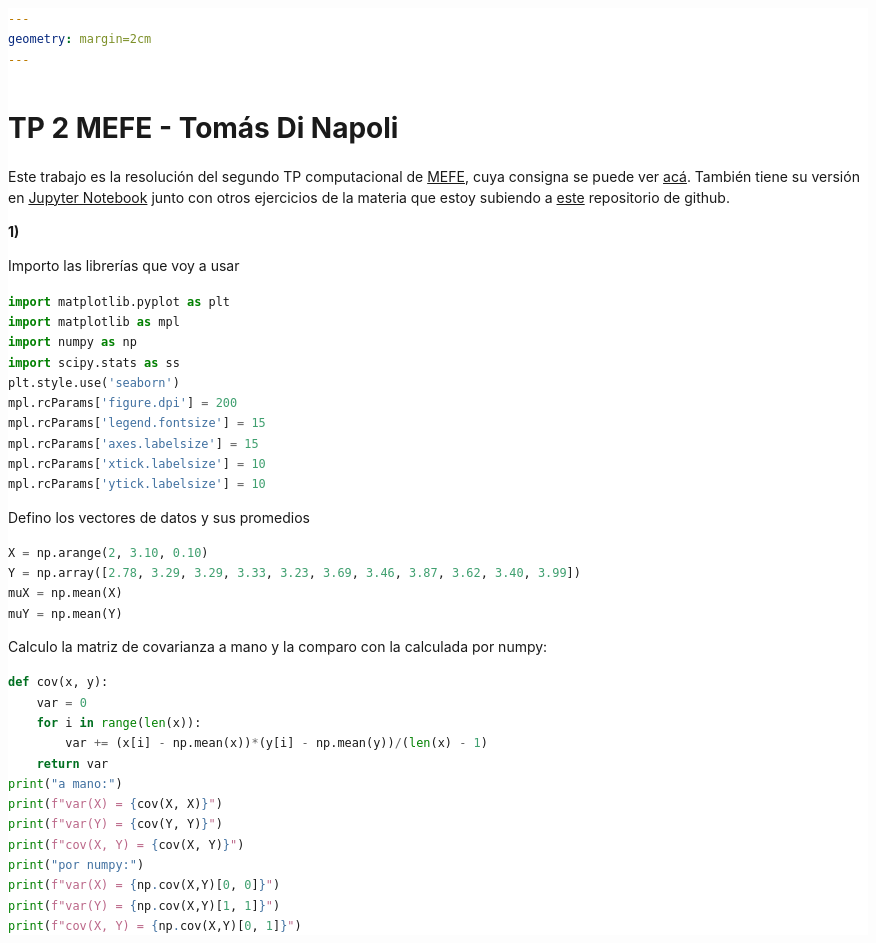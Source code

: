 ```yaml
---
geometry: margin=2cm
---
```


# TP 2 MEFE - Tomás Di Napoli

Este trabajo es la resolución del segundo TP computacional de [MEFE](http://materias.df.uba.ar/meefea2023c1/), cuya consigna se puede ver [acá](http://materias.df.uba.ar/meefea2023c1/files/2023/05/Computacionales2_MEFE20231.pdf). También tiene su versión en [Jupyter Notebook](https://colab.research.google.com/drive/1Jabj0Rcp2YCYvKFHpJ87JohGGY5YPDdQ?usp=sharing) junto con otros ejercicios de la materia que estoy subiendo a [este](https://github.com/tdinapoli/mefe/) repositorio de github.

**1)** 



Importo las librerías que voy a usar
```python
import matplotlib.pyplot as plt
import matplotlib as mpl
import numpy as np
import scipy.stats as ss
plt.style.use('seaborn')
mpl.rcParams['figure.dpi'] = 200
mpl.rcParams['legend.fontsize'] = 15
mpl.rcParams['axes.labelsize'] = 15
mpl.rcParams['xtick.labelsize'] = 10
mpl.rcParams['ytick.labelsize'] = 10
```

Defino los vectores de datos y sus promedios
```python
X = np.arange(2, 3.10, 0.10)
Y = np.array([2.78, 3.29, 3.29, 3.33, 3.23, 3.69, 3.46, 3.87, 3.62, 3.40, 3.99])
muX = np.mean(X)
muY = np.mean(Y)
```

Calculo la matriz de covarianza a mano y la comparo con la calculada por numpy:
```python
def cov(x, y):
    var = 0
    for i in range(len(x)):
        var += (x[i] - np.mean(x))*(y[i] - np.mean(y))/(len(x) - 1)
    return var
print("a mano:")
print(f"var(X) = {cov(X, X)}")
print(f"var(Y) = {cov(Y, Y)}")
print(f"cov(X, Y) = {cov(X, Y)}")
print("por numpy:")
print(f"var(X) = {np.cov(X,Y)[0, 0]}")
print(f"var(Y) = {np.cov(X,Y)[1, 1]}")
print(f"cov(X, Y) = {np.cov(X,Y)[0, 1]}")
```

